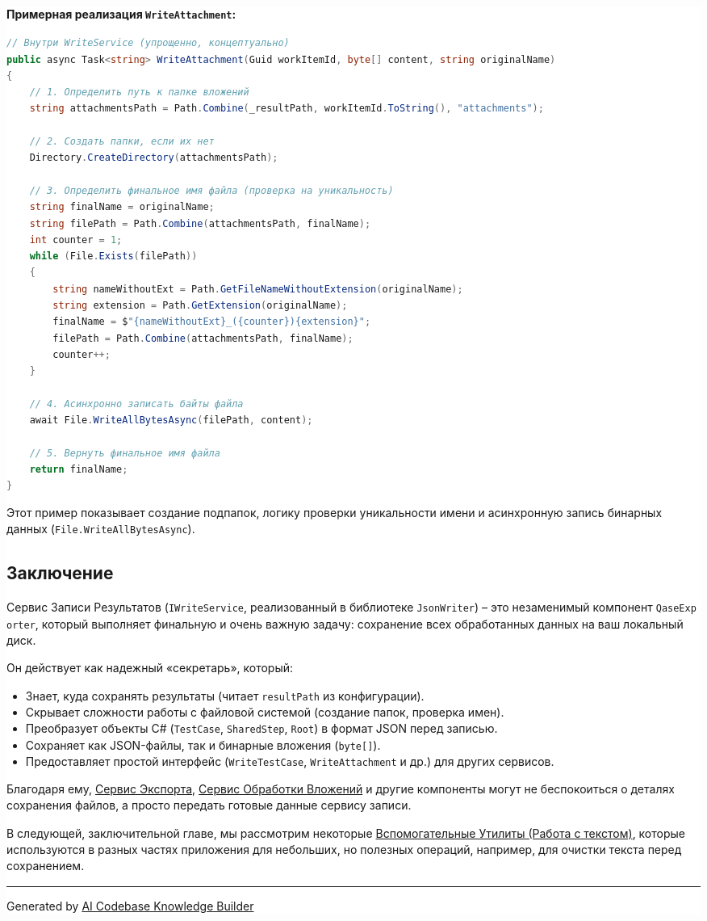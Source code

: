 **Примерная реализация `WriteAttachment`:**

```csharp
// Внутри WriteService (упрощенно, концептуально)
public async Task<string> WriteAttachment(Guid workItemId, byte[] content, string originalName)
{
    // 1. Определить путь к папке вложений
    string attachmentsPath = Path.Combine(_resultPath, workItemId.ToString(), "attachments");

    // 2. Создать папки, если их нет
    Directory.CreateDirectory(attachmentsPath);

    // 3. Определить финальное имя файла (проверка на уникальность)
    string finalName = originalName;
    string filePath = Path.Combine(attachmentsPath, finalName);
    int counter = 1;
    while (File.Exists(filePath))
    {
        string nameWithoutExt = Path.GetFileNameWithoutExtension(originalName);
        string extension = Path.GetExtension(originalName);
        finalName = $"{nameWithoutExt}_({counter}){extension}";
        filePath = Path.Combine(attachmentsPath, finalName);
        counter++;
    }

    // 4. Асинхронно записать байты файла
    await File.WriteAllBytesAsync(filePath, content);

    // 5. Вернуть финальное имя файла
    return finalName;
}
```
Этот пример показывает создание подпапок, логику проверки уникальности имени и асинхронную запись бинарных данных (`File.WriteAllBytesAsync`).

## Заключение

Сервис Записи Результатов (`IWriteService`, реализованный в библиотеке `JsonWriter`) – это незаменимый компонент `QaseExporter`, который выполняет финальную и очень важную задачу: сохранение всех обработанных данных на ваш локальный диск.

Он действует как надежный «секретарь», который:

*   Знает, куда сохранять результаты (читает `resultPath` из конфигурации).
*   Скрывает сложности работы с файловой системой (создание папок, проверка имен).
*   Преобразует объекты C# (`TestCase`, `SharedStep`, `Root`) в формат JSON перед записью.
*   Сохраняет как JSON-файлы, так и бинарные вложения (`byte[]`).
*   Предоставляет простой интерфейс (`WriteTestCase`, `WriteAttachment` и др.) для других сервисов.

Благодаря ему, [Сервис Экспорта](01_сервис_экспорта_.md), [Сервис Обработки Вложений](06_сервис_обработки_вложений_.md) и другие компоненты могут не беспокоиться о деталях сохранения файлов, а просто передать готовые данные сервису записи.

В следующей, заключительной главе, мы рассмотрим некоторые [Вспомогательные Утилиты (Работа с текстом)](08_вспомогательные_утилиты__работа_с_текстом__.md), которые используются в разных частях приложения для небольших, но полезных операций, например, для очистки текста перед сохранением.

---

Generated by [AI Codebase Knowledge Builder](https://github.com/The-Pocket/Tutorial-Codebase-Knowledge)